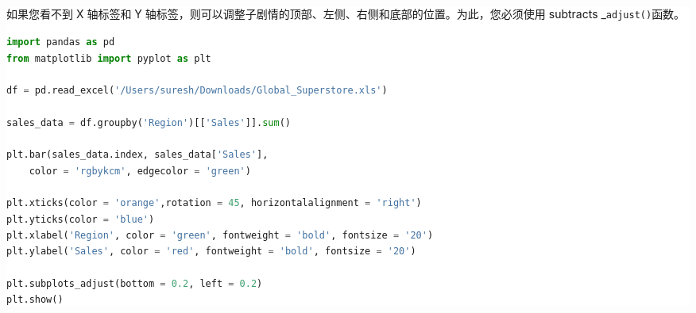 如果您看不到 X 轴标签和 Y 轴标签，则可以调整子剧情的顶部、左侧、右侧和底部的位置。为此，您必须使用 subtracts _`adjust()`函数。

```py
import pandas as pd
from matplotlib import pyplot as plt

df = pd.read_excel('/Users/suresh/Downloads/Global_Superstore.xls')

sales_data = df.groupby('Region')[['Sales']].sum()

plt.bar(sales_data.index, sales_data['Sales'],
    color = 'rgbykcm', edgecolor = 'green')

plt.xticks(color = 'orange',rotation = 45, horizontalalignment = 'right')
plt.yticks(color = 'blue')
plt.xlabel('Region', color = 'green', fontweight = 'bold', fontsize = '20')
plt.ylabel('Sales', color = 'red', fontweight = 'bold', fontsize = '20')

plt.subplots_adjust(bottom = 0.2, left = 0.2)
plt.show()
```
